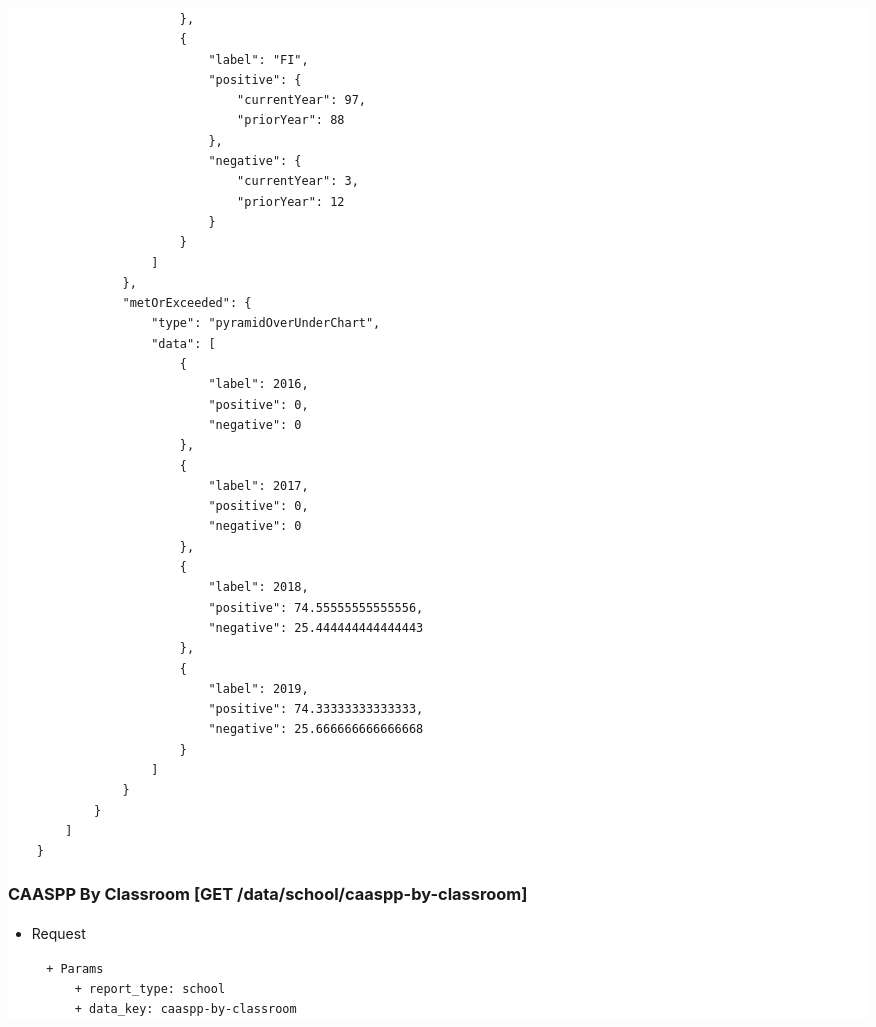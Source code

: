                             },
                            {
                                "label": "FI",
                                "positive": {
                                    "currentYear": 97,
                                    "priorYear": 88
                                },
                                "negative": {
                                    "currentYear": 3,
                                    "priorYear": 12
                                }
                            }
                        ]
                    },
                    "metOrExceeded": {
                        "type": "pyramidOverUnderChart",
                        "data": [
                            {
                                "label": 2016,
                                "positive": 0,
                                "negative": 0
                            },
                            {
                                "label": 2017,
                                "positive": 0,
                                "negative": 0
                            },
                            {
                                "label": 2018,
                                "positive": 74.55555555555556,
                                "negative": 25.444444444444443
                            },
                            {
                                "label": 2019,
                                "positive": 74.33333333333333,
                                "negative": 25.666666666666668
                            }
                        ]
                    }
                }
            ]
        }
        
### CAASPP By Classroom [GET /data/school/caaspp-by-classroom]

+ Request

        + Params
            + report_type: school
            + data_key: caaspp-by-classroom
        